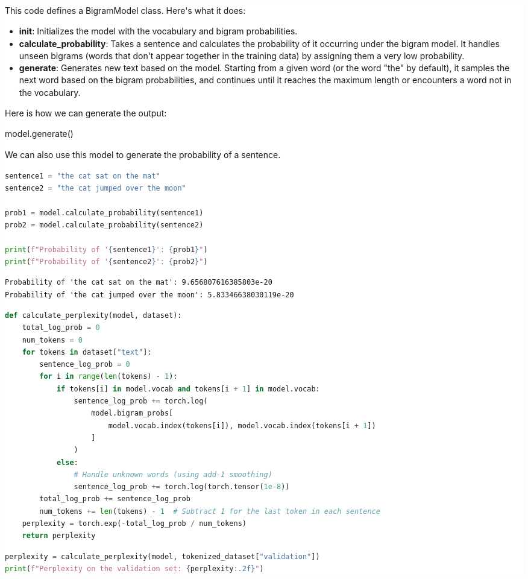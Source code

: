 
This code defines a BigramModel class.  Here's what it does:

- **init**: Initializes the model with the vocabulary and bigram probabilities.
- **calculate_probability**: Takes a sentence and calculates the probability of it occurring under the bigram model. It handles unseen bigrams (words that don't appear together in the training data) by assigning them a very low probability.
- **generate**: Generates new text based on the model. Starting from a given word (or the word "the" by default), it samples the next word based on the bigram probabilities, and continues until it reaches the maximum length or encounters a word not in the vocabulary.

Here is how we can generate the output:

model.generate()

We can also use this model to generate the probability of a sentence.


```python
sentence1 = "the cat sat on the mat"
sentence2 = "the cat jumped over the moon"

prob1 = model.calculate_probability(sentence1)
prob2 = model.calculate_probability(sentence2)

print(f"Probability of '{sentence1}': {prob1}")
print(f"Probability of '{sentence2}': {prob2}")
```

    Probability of 'the cat sat on the mat': 9.656807616385803e-20
    Probability of 'the cat jumped over the moon': 5.83346638030119e-20



```python
def calculate_perplexity(model, dataset):
    total_log_prob = 0
    num_tokens = 0
    for tokens in dataset["text"]:
        sentence_log_prob = 0
        for i in range(len(tokens) - 1):
            if tokens[i] in model.vocab and tokens[i + 1] in model.vocab:
                sentence_log_prob += torch.log(
                    model.bigram_probs[
                        model.vocab.index(tokens[i]), model.vocab.index(tokens[i + 1])
                    ]
                )
            else:
                # Handle unknown words (using add-1 smoothing)
                sentence_log_prob += torch.log(torch.tensor(1e-8))
        total_log_prob += sentence_log_prob
        num_tokens += len(tokens) - 1  # Subtract 1 for the last token in each sentence
    perplexity = torch.exp(-total_log_prob / num_tokens)
    return perplexity
```


```python
perplexity = calculate_perplexity(model, tokenized_dataset["validation"])
print(f"Perplexity on the validation set: {perplexity:.2f}")
```
